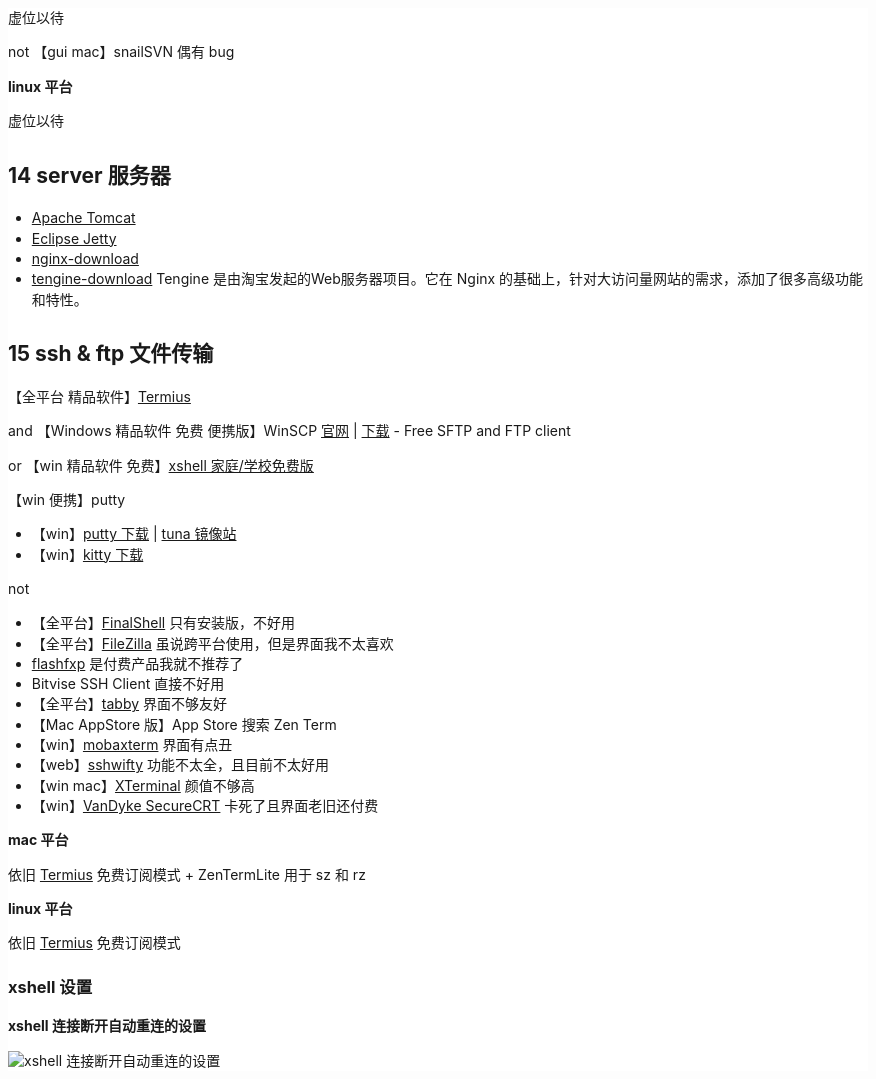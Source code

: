 虚位以待

not 【gui mac】snailSVN 偶有 bug

**linux 平台**

虚位以待

## 14 server 服务器

* [Apache Tomcat](https://tomcat.apache.org)
* [Eclipse Jetty](https://www.eclipse.org/jetty)
* [nginx-download](https://nginx.org/en/download.html)
* [tengine-download](https://tengine.taobao.org/download_cn.html) Tengine 是由淘宝发起的Web服务器项目。它在 Nginx 的基础上，针对大访问量网站的需求，添加了很多高级功能和特性。

## 15 ssh & ftp 文件传输

【全平台 精品软件】[Termius](https://www.termius.com)

and 【Windows 精品软件 免费 便携版】WinSCP [官网](https://winscp.net/eng/index.php) | [下载](https://winscp.net/eng/downloads.php) - Free SFTP and FTP client

or 【win 精品软件 免费】[xshell 家庭/学校免费版](https://www.xshell.com/zh/free-for-home-school/)

【win 便携】putty

* 【win】[putty 下载](https://www.chiark.greenend.org.uk/~sgtatham/putty/latest.html) | [tuna 镜像站](https://mirrors-i.tuna.tsinghua.edu.cn/putty/latest.html)
* 【win】[kitty 下载](https://github.com/cyd01/KiTTY/releases)

not

* 【全平台】[FinalShell](http://www.hostbuf.com) 只有安装版，不好用
* 【全平台】[FileZilla](https://www.filezilla.cn) 虽说跨平台使用，但是界面我不太喜欢
* [flashfxp](https://www.flashfxp.com) 是付费产品我就不推荐了
* Bitvise SSH Client 直接不好用
* 【全平台】[tabby](https://github.com/Eugeny/tabby) 界面不够友好
* 【Mac AppStore 版】App Store 搜索 Zen Term
* 【win】[mobaxterm](https://mobaxterm.mobatek.net) 界面有点丑
* 【web】[sshwifty](https://github.com/nirui/sshwifty/releases) 功能不太全，且目前不太好用
* 【win mac】[XTerminal](http://xterminal.cn) 颜值不够高
* 【win】[VanDyke SecureCRT](https://www.vandyke.com/products/securecrt/index.html) 卡死了且界面老旧还付费

**mac 平台**

依旧 [Termius](https://www.termius.com) 免费订阅模式 + ZenTermLite 用于 sz 和 rz

**linux 平台**

依旧 [Termius](https://www.termius.com) 免费订阅模式

### xshell 设置

**xshell 连接断开自动重连的设置**

![xshell 连接断开自动重连的设置](./imgs/%E4%B8%93%E9%A2%98-%E7%A0%81%E5%86%9C%E8%BD%AF%E4%BB%B6%E6%8E%A8%E8%8D%90/xshell%E8%BF%9E%E6%8E%A5%E6%96%AD%E5%BC%80%E8%87%AA%E5%8A%A8%E9%87%8D%E8%BF%9E%E7%9A%84%E8%AE%BE%E7%BD%AE.png)
